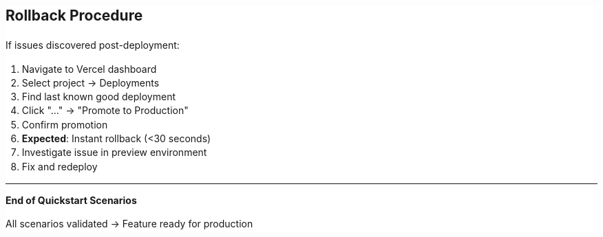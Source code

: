 ## Rollback Procedure

If issues discovered post-deployment:

1. Navigate to Vercel dashboard
2. Select project → Deployments
3. Find last known good deployment
4. Click "..." → "Promote to Production"
5. Confirm promotion
6. **Expected**: Instant rollback (<30 seconds)
7. Investigate issue in preview environment
8. Fix and redeploy

---

**End of Quickstart Scenarios**

All scenarios validated → Feature ready for production
